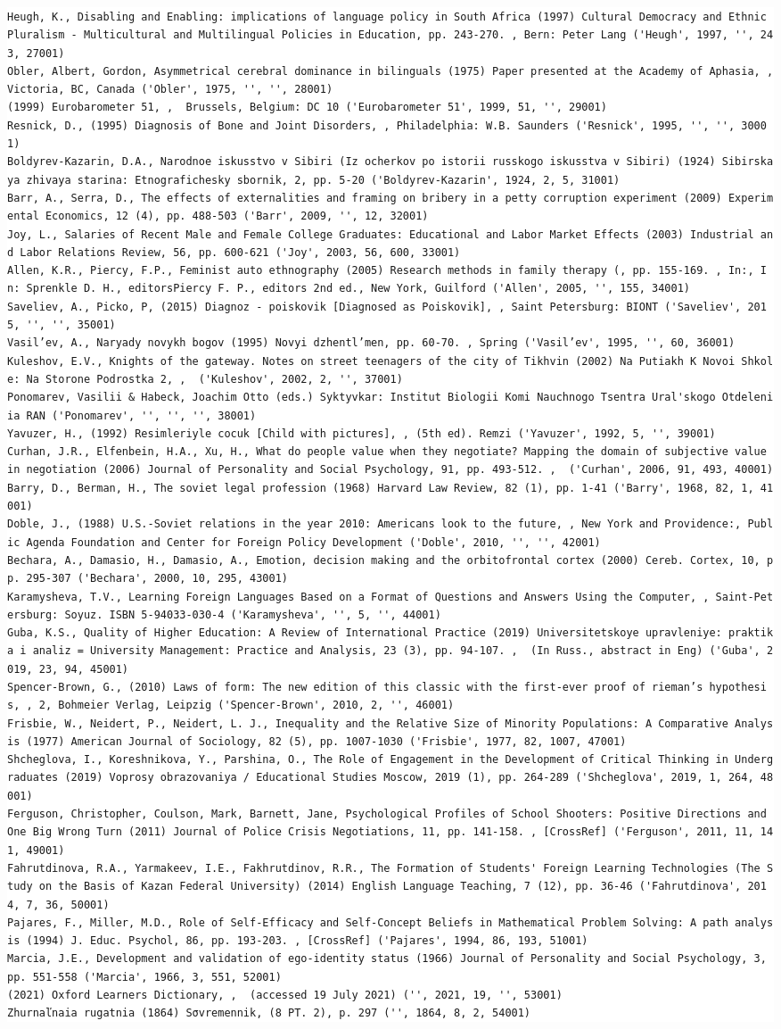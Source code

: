     Heugh, K., Disabling and Enabling: implications of language policy in South Africa (1997) Cultural Democracy and Ethnic Pluralism - Multicultural and Multilingual Policies in Education, pp. 243-270. , Bern: Peter Lang ('Heugh', 1997, '', 243, 27001)
    Obler, Albert, Gordon, Asymmetrical cerebral dominance in bilinguals (1975) Paper presented at the Academy of Aphasia, , Victoria, BC, Canada ('Obler', 1975, '', '', 28001)
    (1999) Eurobarometer 51, ,  Brussels, Belgium: DC 10 ('Eurobarometer 51', 1999, 51, '', 29001)
    Resnick, D., (1995) Diagnosis of Bone and Joint Disorders, , Philadelphia: W.B. Saunders ('Resnick', 1995, '', '', 30001)
    Boldyrev-Kazarin, D.A., Narodnoe iskusstvo v Sibiri (Iz ocherkov po istorii russkogo iskusstva v Sibiri) (1924) Sibirskaya zhivaya starina: Etnografichesky sbornik, 2, pp. 5-20 ('Boldyrev-Kazarin', 1924, 2, 5, 31001)
    Barr, A., Serra, D., The effects of externalities and framing on bribery in a petty corruption experiment (2009) Experimental Economics, 12 (4), pp. 488-503 ('Barr', 2009, '', 12, 32001)
    Joy, L., Salaries of Recent Male and Female College Graduates: Educational and Labor Market Effects (2003) Industrial and Labor Relations Review, 56, pp. 600-621 ('Joy', 2003, 56, 600, 33001)
    Allen, K.R., Piercy, F.P., Feminist auto ethnography (2005) Research methods in family therapy (, pp. 155-169. , In:, In: Sprenkle D. H., editorsPiercy F. P., editors 2nd ed., New York, Guilford ('Allen', 2005, '', 155, 34001)
    Saveliev, A., Picko, P, (2015) Diagnoz - poiskovik [Diagnosed as Poiskovik], , Saint Petersburg: BIONT ('Saveliev', 2015, '', '', 35001)
    Vasil’ev, A., Naryady novykh bogov (1995) Novyi dzhentl’men, pp. 60-70. , Spring ('Vasil’ev', 1995, '', 60, 36001)
    Kuleshov, E.V., Knights of the gateway. Notes on street teenagers of the city of Tikhvin (2002) Na Putiakh K Novoi Shkole: Na Storone Podrostka 2, ,  ('Kuleshov', 2002, 2, '', 37001)
    Ponomarev, Vasilii & Habeck, Joachim Otto (eds.) Syktyvkar: Institut Biologii Komi Nauchnogo Tsentra Ural'skogo Otdeleniia RAN ('Ponomarev', '', '', '', 38001)
    Yavuzer, H., (1992) Resimleriyle cocuk [Child with pictures], , (5th ed). Remzi ('Yavuzer', 1992, 5, '', 39001)
    Curhan, J.R., Elfenbein, H.A., Xu, H., What do people value when they negotiate? Mapping the domain of subjective value in negotiation (2006) Journal of Personality and Social Psychology, 91, pp. 493-512. ,  ('Curhan', 2006, 91, 493, 40001)
    Barry, D., Berman, H., The soviet legal profession (1968) Harvard Law Review, 82 (1), pp. 1-41 ('Barry', 1968, 82, 1, 41001)
    Doble, J., (1988) U.S.‐Soviet relations in the year 2010: Americans look to the future, , New York and Providence:, Public Agenda Foundation and Center for Foreign Policy Development ('Doble', 2010, '', '', 42001)
    Bechara, A., Damasio, H., Damasio, A., Emotion, decision making and the orbitofrontal cortex (2000) Cereb. Cortex, 10, pp. 295-307 ('Bechara', 2000, 10, 295, 43001)
    Karamysheva, T.V., Learning Foreign Languages Based on a Format of Questions and Answers Using the Computer, , Saint-Petersburg: Soyuz. ISBN 5-94033-030-4 ('Karamysheva', '', 5, '', 44001)
    Guba, K.S., Quality of Higher Education: A Review of International Practice (2019) Universitetskoye upravleniye: praktika i analiz = University Management: Practice and Analysis, 23 (3), pp. 94-107. ,  (In Russ., abstract in Eng) ('Guba', 2019, 23, 94, 45001)
    Spencer-Brown, G., (2010) Laws of form: The new edition of this classic with the first-ever proof of rieman’s hypothesis, , 2, Bohmeier Verlag, Leipzig ('Spencer-Brown', 2010, 2, '', 46001)
    Frisbie, W., Neidert, P., Neidert, L. J., Inequality and the Relative Size of Minority Populations: A Comparative Analysis (1977) American Journal of Sociology, 82 (5), pp. 1007-1030 ('Frisbie', 1977, 82, 1007, 47001)
    Shcheglova, I., Koreshnikova, Y., Parshina, O., The Role of Engagement in the Development of Critical Thinking in Undergraduates (2019) Voprosy obrazovaniya / Educational Studies Moscow, 2019 (1), pp. 264-289 ('Shcheglova', 2019, 1, 264, 48001)
    Ferguson, Christopher, Coulson, Mark, Barnett, Jane, Psychological Profiles of School Shooters: Positive Directions and One Big Wrong Turn (2011) Journal of Police Crisis Negotiations, 11, pp. 141-158. , [CrossRef] ('Ferguson', 2011, 11, 141, 49001)
    Fahrutdinova, R.A., Yarmakeev, I.E., Fakhrutdinov, R.R., The Formation of Students' Foreign Learning Technologies (The Study on the Basis of Kazan Federal University) (2014) English Language Teaching, 7 (12), pp. 36-46 ('Fahrutdinova', 2014, 7, 36, 50001)
    Pajares, F., Miller, M.D., Role of Self-Efficacy and Self-Concept Beliefs in Mathematical Problem Solving: A path analysis (1994) J. Educ. Psychol, 86, pp. 193-203. , [CrossRef] ('Pajares', 1994, 86, 193, 51001)
    Marcia, J.E., Development and validation of ego-identity status (1966) Journal of Personality and Social Psychology, 3, pp. 551-558 ('Marcia', 1966, 3, 551, 52001)
    (2021) Oxford Learners Dictionary, ,  (accessed 19 July 2021) ('', 2021, 19, '', 53001)
    Zhurnaľnaia rugatnia (1864) Sσvremennik, (8 PT. 2), p. 297 ('', 1864, 8, 2, 54001)